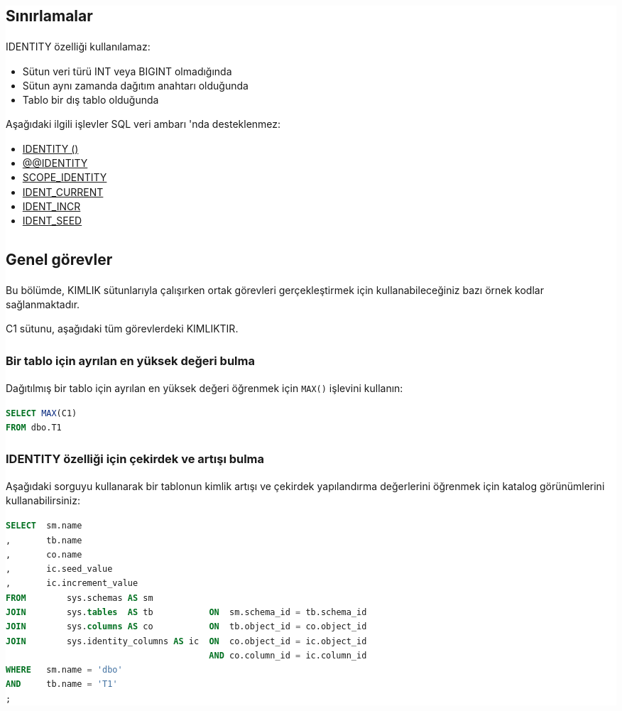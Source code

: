 ## <a name="limitations"></a>Sınırlamalar

IDENTITY özelliği kullanılamaz:

- Sütun veri türü INT veya BIGINT olmadığında
- Sütun aynı zamanda dağıtım anahtarı olduğunda
- Tablo bir dış tablo olduğunda

Aşağıdaki ilgili işlevler SQL veri ambarı 'nda desteklenmez:

- [IDENTITY ()](/sql/t-sql/functions/identity-function-transact-sql)
- [@@IDENTITY](/sql/t-sql/functions/identity-transact-sql)
- [SCOPE_IDENTITY](/sql/t-sql/functions/scope-identity-transact-sql)
- [IDENT_CURRENT](/sql/t-sql/functions/ident-current-transact-sql)
- [IDENT_INCR](/sql/t-sql/functions/ident-incr-transact-sql)
- [IDENT_SEED](/sql/t-sql/functions/ident-seed-transact-sql)

## <a name="common-tasks"></a>Genel görevler

Bu bölümde, KIMLIK sütunlarıyla çalışırken ortak görevleri gerçekleştirmek için kullanabileceğiniz bazı örnek kodlar sağlanmaktadır.

C1 sütunu, aşağıdaki tüm görevlerdeki KIMLIKTIR.

### <a name="find-the-highest-allocated-value-for-a-table"></a>Bir tablo için ayrılan en yüksek değeri bulma

Dağıtılmış bir tablo için ayrılan en yüksek değeri öğrenmek için `MAX()` işlevini kullanın:

```sql
SELECT MAX(C1)
FROM dbo.T1
```

### <a name="find-the-seed-and-increment-for-the-identity-property"></a>IDENTITY özelliği için çekirdek ve artışı bulma

Aşağıdaki sorguyu kullanarak bir tablonun kimlik artışı ve çekirdek yapılandırma değerlerini öğrenmek için katalog görünümlerini kullanabilirsiniz:

```sql
SELECT  sm.name
,       tb.name
,       co.name
,       ic.seed_value
,       ic.increment_value
FROM        sys.schemas AS sm
JOIN        sys.tables  AS tb           ON  sm.schema_id = tb.schema_id
JOIN        sys.columns AS co           ON  tb.object_id = co.object_id
JOIN        sys.identity_columns AS ic  ON  co.object_id = ic.object_id
                                        AND co.column_id = ic.column_id
WHERE   sm.name = 'dbo'
AND     tb.name = 'T1'
;
```
